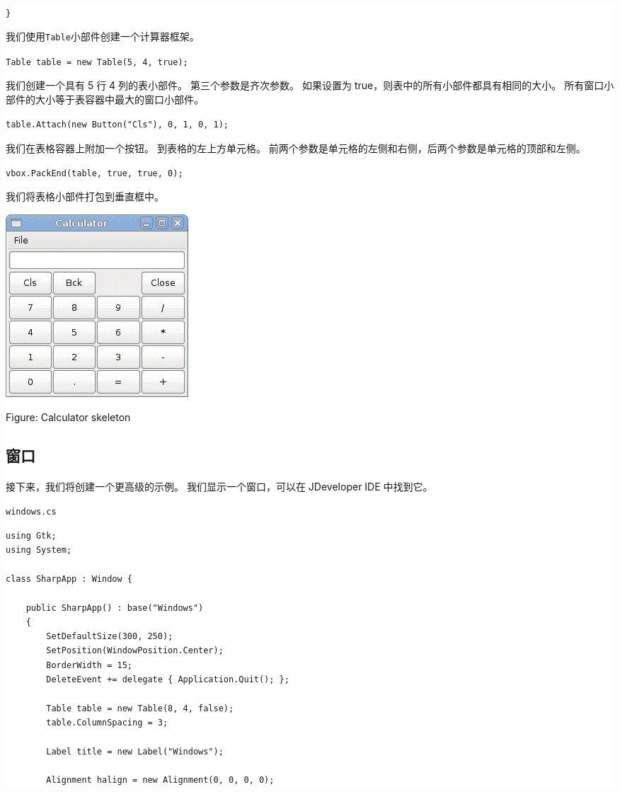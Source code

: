 ```
}

```

我们使用`Table`小部件创建一个计算器框架。

```
Table table = new Table(5, 4, true);

```

我们创建一个具有 5 行 4 列的表小部件。 第三个参数是齐次参数。 如果设置为 true，则表中的所有小部件都具有相同的大小。 所有窗口小部件的大小等于表容器中最大的窗口小部件。

```
table.Attach(new Button("Cls"), 0, 1, 0, 1);

```

我们在表格容器上附加一个按钮。 到表格的左上方单元格。 前两个参数是单元格的左侧和右侧，后两个参数是单元格的顶部和左侧。

```
vbox.PackEnd(table, true, true, 0);

```

我们将表格小部件打包到垂直框中。

![Calculator skeleton](img/1be0a022c594a7c0f020ed087927da0a.jpg)

Figure: Calculator skeleton

## 窗口

接下来，我们将创建一个更高级的示例。 我们显示一个窗口，可以在 JDeveloper IDE 中找到它。

`windows.cs`

```
using Gtk;
using System;

class SharpApp : Window {

    public SharpApp() : base("Windows")
    {
        SetDefaultSize(300, 250);
        SetPosition(WindowPosition.Center);
        BorderWidth = 15;
        DeleteEvent += delegate { Application.Quit(); };

        Table table = new Table(8, 4, false);
        table.ColumnSpacing = 3;

        Label title = new Label("Windows");

        Alignment halign = new Alignment(0, 0, 0, 0);
```